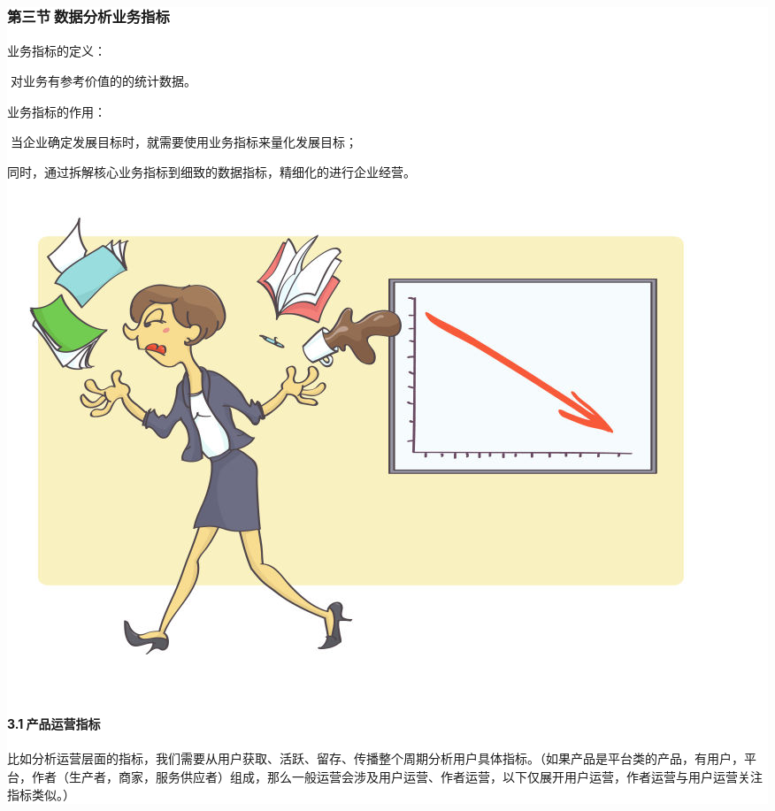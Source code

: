 ### 第三节  数据分析业务指标



业务指标的定义：

​		对业务有参考价值的的统计数据。

业务指标的作用：

​         当企业确定发展目标时，就需要使用业务指标来量化发展目标；

​         同时，通过拆解核心业务指标到细致的数据指标，精细化的进行企业经营。

![](图片/第三部分/1.png)



#### 3.1 产品运营指标

比如分析运营层面的指标，我们需要从用户获取、活跃、留存、传播整个周期分析用户具体指标。（如果产品是平台类的产品，有用户，平台，作者（生产者，商家，服务供应者）组成，那么一般运营会涉及用户运营、作者运营，以下仅展开用户运营，作者运营与用户运营关注指标类似。）
